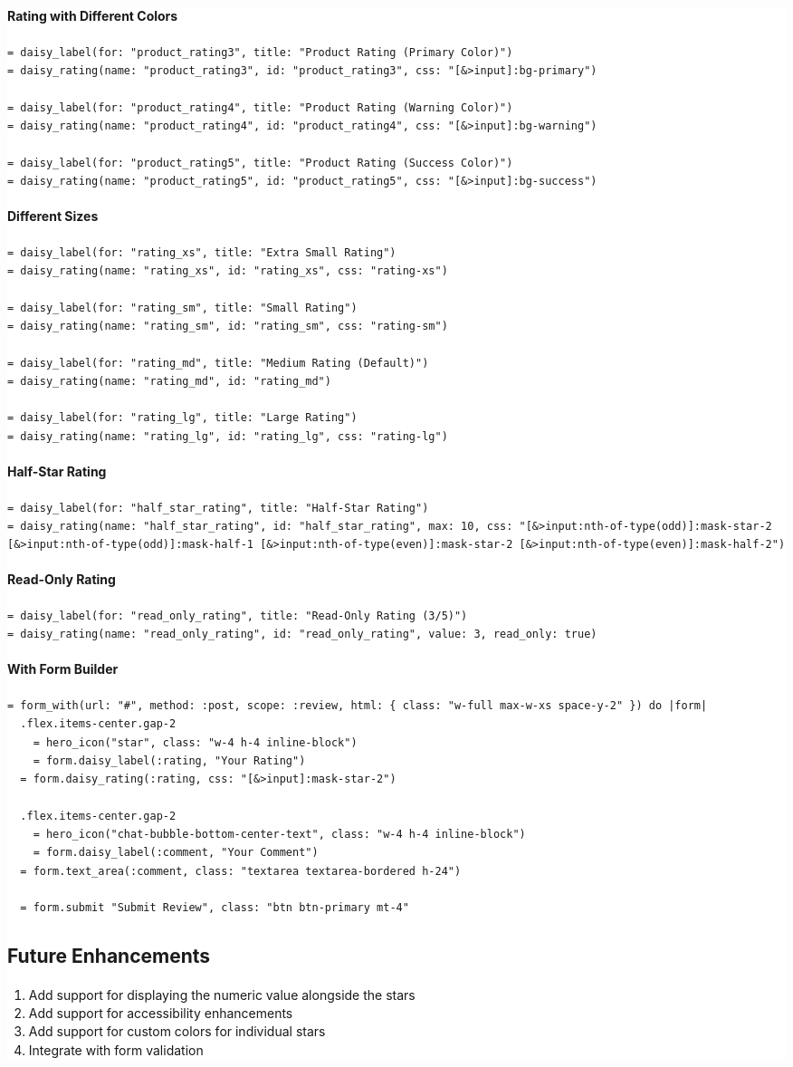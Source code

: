 #### Rating with Different Colors
```haml
= daisy_label(for: "product_rating3", title: "Product Rating (Primary Color)")
= daisy_rating(name: "product_rating3", id: "product_rating3", css: "[&>input]:bg-primary")

= daisy_label(for: "product_rating4", title: "Product Rating (Warning Color)")
= daisy_rating(name: "product_rating4", id: "product_rating4", css: "[&>input]:bg-warning")

= daisy_label(for: "product_rating5", title: "Product Rating (Success Color)")
= daisy_rating(name: "product_rating5", id: "product_rating5", css: "[&>input]:bg-success")
```

#### Different Sizes
```haml
= daisy_label(for: "rating_xs", title: "Extra Small Rating")
= daisy_rating(name: "rating_xs", id: "rating_xs", css: "rating-xs")

= daisy_label(for: "rating_sm", title: "Small Rating")
= daisy_rating(name: "rating_sm", id: "rating_sm", css: "rating-sm")

= daisy_label(for: "rating_md", title: "Medium Rating (Default)")
= daisy_rating(name: "rating_md", id: "rating_md")

= daisy_label(for: "rating_lg", title: "Large Rating")
= daisy_rating(name: "rating_lg", id: "rating_lg", css: "rating-lg")
```

#### Half-Star Rating
```haml
= daisy_label(for: "half_star_rating", title: "Half-Star Rating")
= daisy_rating(name: "half_star_rating", id: "half_star_rating", max: 10, css: "[&>input:nth-of-type(odd)]:mask-star-2 [&>input:nth-of-type(odd)]:mask-half-1 [&>input:nth-of-type(even)]:mask-star-2 [&>input:nth-of-type(even)]:mask-half-2")
```

#### Read-Only Rating
```haml
= daisy_label(for: "read_only_rating", title: "Read-Only Rating (3/5)")
= daisy_rating(name: "read_only_rating", id: "read_only_rating", value: 3, read_only: true)
```

#### With Form Builder
```haml
= form_with(url: "#", method: :post, scope: :review, html: { class: "w-full max-w-xs space-y-2" }) do |form|
  .flex.items-center.gap-2
    = hero_icon("star", class: "w-4 h-4 inline-block")
    = form.daisy_label(:rating, "Your Rating")
  = form.daisy_rating(:rating, css: "[&>input]:mask-star-2")

  .flex.items-center.gap-2
    = hero_icon("chat-bubble-bottom-center-text", class: "w-4 h-4 inline-block")
    = form.daisy_label(:comment, "Your Comment")
  = form.text_area(:comment, class: "textarea textarea-bordered h-24")

  = form.submit "Submit Review", class: "btn btn-primary mt-4"
```

## Future Enhancements

1. Add support for displaying the numeric value alongside the stars
2. Add support for accessibility enhancements
3. Add support for custom colors for individual stars
4. Integrate with form validation

